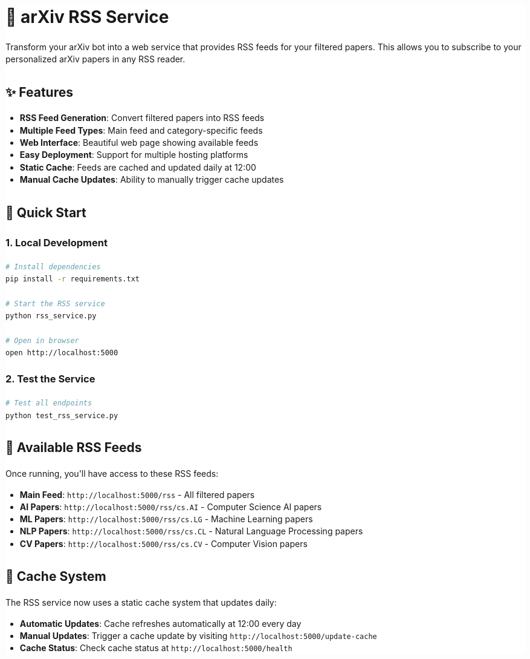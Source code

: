 # 📡 arXiv RSS Service

Transform your arXiv bot into a web service that provides RSS feeds for your filtered papers. This allows you to subscribe to your personalized arXiv papers in any RSS reader.

## ✨ Features

- **RSS Feed Generation**: Convert filtered papers into RSS feeds
- **Multiple Feed Types**: Main feed and category-specific feeds
- **Web Interface**: Beautiful web page showing available feeds
- **Easy Deployment**: Support for multiple hosting platforms
- **Static Cache**: Feeds are cached and updated daily at 12:00
- **Manual Cache Updates**: Ability to manually trigger cache updates

## 🚀 Quick Start

### 1. Local Development

```bash
# Install dependencies
pip install -r requirements.txt

# Start the RSS service
python rss_service.py

# Open in browser
open http://localhost:5000
```

### 2. Test the Service

```bash
# Test all endpoints
python test_rss_service.py
```

## 📡 Available RSS Feeds

Once running, you'll have access to these RSS feeds:

- **Main Feed**: `http://localhost:5000/rss` - All filtered papers
- **AI Papers**: `http://localhost:5000/rss/cs.AI` - Computer Science AI papers
- **ML Papers**: `http://localhost:5000/rss/cs.LG` - Machine Learning papers
- **NLP Papers**: `http://localhost:5000/rss/cs.CL` - Natural Language Processing papers
- **CV Papers**: `http://localhost:5000/rss/cs.CV` - Computer Vision papers

## 🔄 Cache System

The RSS service now uses a static cache system that updates daily:

- **Automatic Updates**: Cache refreshes automatically at 12:00 every day
- **Manual Updates**: Trigger a cache update by visiting `http://localhost:5000/update-cache`
- **Cache Status**: Check cache status at `http://localhost:5000/health`
